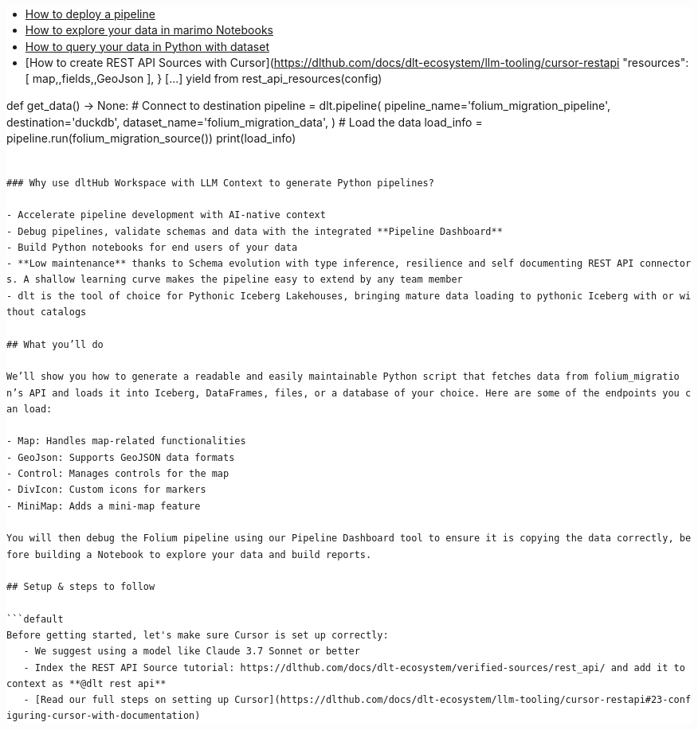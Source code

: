 - [How to deploy a pipeline](https://dlthub.com/docs/walkthroughs/deploy-a-pipeline)
- [How to explore your data in marimo Notebooks](https://dlthub.com/docs/general-usage/dataset-access/marimo)
- [How to query your data in Python with dataset](https://dlthub.com/docs/general-usage/dataset-access/dataset)
- [How to create REST API Sources with Cursor](https://dlthub.com/docs/dlt-ecosystem/llm-tooling/cursor-restapi
"resources": [
            map,,fields,,GeoJson
            ],
    }
    [...]
    yield from rest_api_resources(config)


def get_data() -> None:
    # Connect to destination
    pipeline = dlt.pipeline(
        pipeline_name='folium_migration_pipeline',
        destination='duckdb',
        dataset_name='folium_migration_data', 
    )
    # Load the data
    load_info = pipeline.run(folium_migration_source())
    print(load_info) 
```

### Why use dltHub Workspace with LLM Context to generate Python pipelines?

- Accelerate pipeline development with AI-native context
- Debug pipelines, validate schemas and data with the integrated **Pipeline Dashboard**
- Build Python notebooks for end users of your data
- **Low maintenance** thanks to Schema evolution with type inference, resilience and self documenting REST API connectors. A shallow learning curve makes the pipeline easy to extend by any team member
- dlt is the tool of choice for Pythonic Iceberg Lakehouses, bringing mature data loading to pythonic Iceberg with or without catalogs

## What you’ll do

We’ll show you how to generate a readable and easily maintainable Python script that fetches data from folium_migration’s API and loads it into Iceberg, DataFrames, files, or a database of your choice. Here are some of the endpoints you can load:

- Map: Handles map-related functionalities
- GeoJson: Supports GeoJSON data formats
- Control: Manages controls for the map
- DivIcon: Custom icons for markers
- MiniMap: Adds a mini-map feature

You will then debug the Folium pipeline using our Pipeline Dashboard tool to ensure it is copying the data correctly, before building a Notebook to explore your data and build reports.

## Setup & steps to follow

```default
Before getting started, let's make sure Cursor is set up correctly:
   - We suggest using a model like Claude 3.7 Sonnet or better
   - Index the REST API Source tutorial: https://dlthub.com/docs/dlt-ecosystem/verified-sources/rest_api/ and add it to context as **@dlt rest api**
   - [Read our full steps on setting up Cursor](https://dlthub.com/docs/dlt-ecosystem/llm-tooling/cursor-restapi#23-configuring-cursor-with-documentation)
```